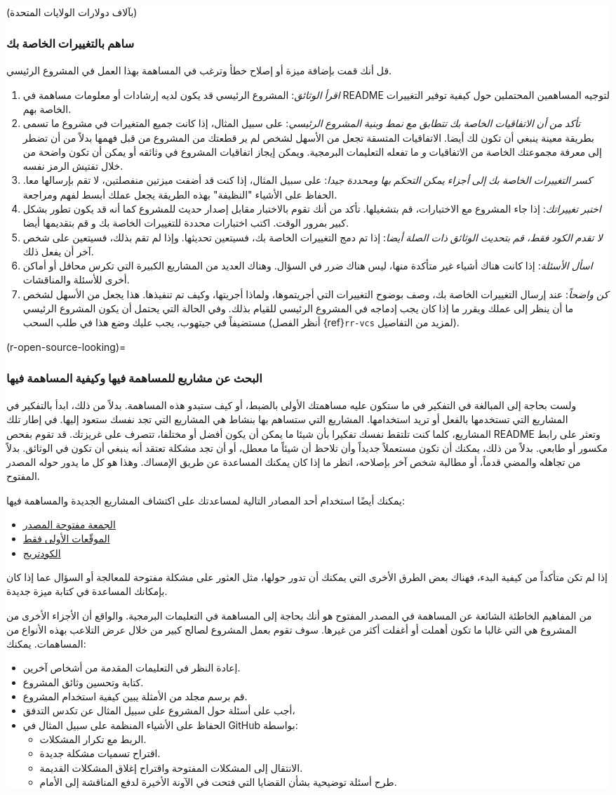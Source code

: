 (بآلاف دولارات الولايات المتحدة)
### ساهم بالتغييرات الخاصة بك

قل أنك قمت بإضافة ميزة أو إصلاح خطأ وترغب في المساهمة بهذا العمل في المشروع الرئيسي.

1. _اقرأ الوثائق_: المشروع الرئيسي قد يكون لديه إرشادات أو معلومات مساهمة في README لتوجيه المساهمين المحتملين حول كيفية توفير التغييرات الخاصة بهم.
2. _تأكد من أن الاتفاقيات الخاصة بك تتطابق مع نمط وبنية المشروع الرئيسي_: على سبيل المثال، إذا كانت جميع المتغيرات في مشروع ما تسمى بطريقة معينة ينبغي أن تكون لك أيضا. الاتفاقيات المتسقة تجعل من الأسهل لشخص لم ير قطعتك من المشروع من قبل فهمها بدلاً من أن تضطر إلى معرفة مجموعتك الخاصة من الاتفاقيات *و* ما تفعله التعليمات البرمجية. ويمكن إيجاز اتفاقيات المشروع في وثائقه أو يمكن أن تكون واضحة من خلال تفتيش الرمز نفسه.
3. _كسر التغييرات الخاصة بك إلى أجزاء يمكن التحكم بها ومحددة جيدا_: على سبيل المثال، إذا كنت قد أضفت ميزتين منفصلتين، لا تقم بإرسالها معا. الحفاظ على الأشياء "النظيفة" بهذه الطريقة يجعل عملك أبسط لفهم ومراجعة.
4. _اختبر تغييراتك_: إذا جاء المشروع مع الاختبارات، قم بتشغيلها. تأكد من أنك تقوم بالاختبار مقابل إصدار حديث للمشروع كما أنه قد يكون تطور بشكل كبير بمرور الوقت. اكتب اختبارات محددة للتغييرات الخاصة بك و قم بتقديمها أيضا.
5. _لا تقدم الكود فقط، قم بتحديث الوثائق ذات الصلة أيضا_: إذا تم دمج التغييرات الخاصة بك، فسيتعين تحديثها. وإذا لم تقم بذلك، فسيتعين على شخص آخر أن يفعل ذلك.
6. _اسأل الأسئلة_: إذا كانت هناك أشياء غير متأكدة منها، ليس هناك ضرر في السؤال. وهناك العديد من المشاريع الكبيرة التي تكرس محافل أو أماكن أخرى للأسئلة والمناقشات.
7. _كن واضحاً_: عند إرسال التغييرات الخاصة بك، وصف بوضوح التغييرات التي أجريتموها، ولماذا أجريتها، وكيف تم تنفيذها. هذا يجعل من الأسهل لشخص ما أن ينظر إلى عملك ويقرر ما إذا كان يجب إدماجه في المشروع الرئيسي للقيام بذلك. وفي الحالة التي يحتمل أن يكون المشروع الرئيسي مستضيفاً في جيتهوب، يجب عليك وضع هذا في طلب السحب (أنظر الفصل {ref}`rr-vcs` لمزيد من التفاصيل).

(r-open-source-looking)=
### البحث عن مشاريع للمساهمة فيها وكيفية المساهمة فيها

ولست بحاجة إلى المبالغة في التفكير في ما ستكون عليه مساهمتك الأولى بالضبط، أو كيف ستبدو هذه المساهمة. بدلاً من ذلك، ابدأ بالتفكير في المشاريع التي تستخدمها بالفعل أو تريد استخدامها. المشاريع التي ستساهم بها بنشاط هي المشاريع التي تجد نفسك ستعود إليها. في إطار تلك المشاريع، كلما كنت تلتقط نفسك تفكيرا بأن شيئا ما يمكن أن يكون أفضل أو مختلفا، تتصرف على غريزتك. قد تقوم بفحص README وتعثر على رابط مكسور أو طابعي. بدلاً من ذلك، يمكنك أن تكون مستعملاً جديداً وأن تلاحظ أن شيئاً ما معطل، أو أن تجد مشكلة تعتقد أنه ينبغي أن تكون في الوثائق. بدلاً من تجاهله والمضي قدماً، أو مطالبة شخص آخر بإصلاحه، انظر ما إذا كان يمكنك المساعدة عن طريق الإمساك. وهذا هو كل ما يدور حوله المصدر المفتوح.

يمكنك أيضًا استخدام أحد المصادر التالية لمساعدتك على اكتشاف المشاريع الجديدة والمساهمة فيها:

- [الجمعة مفتوحة المصدر](https://opensourcefriday.com/)
- [الموقّعات الأولى فقط](https://www.firsttimersonly.com/)
- [الكودتريج](https://www.codetriage.com/)

إذا لم تكن متأكداً من كيفية البدء، فهناك بعض الطرق الأخرى التي يمكنك أن تدور حولها، مثل العثور على مشكلة مفتوحة للمعالجة أو السؤال عما إذا كان بإمكانك المساعدة في كتابة ميزة جديدة.

من المفاهيم الخاطئة الشائعة عن المساهمة في المصدر المفتوح هو أنك بحاجة إلى المساهمة في التعليمات البرمجية. والواقع أن الأجزاء الأخرى من المشروع هي التي غالبا ما تكون أهملت أو أغفلت أكثر من غيرها. سوف تقوم بعمل المشروع لصالح كبير من خلال عرض التلاعب بهذه الأنواع من المساهمات. يمكنك:

- إعادة النظر في التعليمات المقدمة من أشخاص آخرين.
- كتابة وتحسين وثائق المشروع.
- قم برسم مجلد من الأمثلة يبين كيفية استخدام المشروع.
- أجب على أسئلة حول المشروع على سبيل المثال عن تكدس التدفق،
- الحفاظ على الأشياء المنظمة على سبيل المثال في GitHub بواسطة:
    - الربط مع تكرار المشكلات.
    - اقتراح تسميات مشكلة جديدة.
    - الانتقال إلى المشكلات المفتوحة واقتراح إغلاق المشكلات القديمة.
    - طرح أسئلة توضيحية بشأن القضايا التي فتحت في الآونة الأخيرة لدفع المناقشة إلى الأمام.
